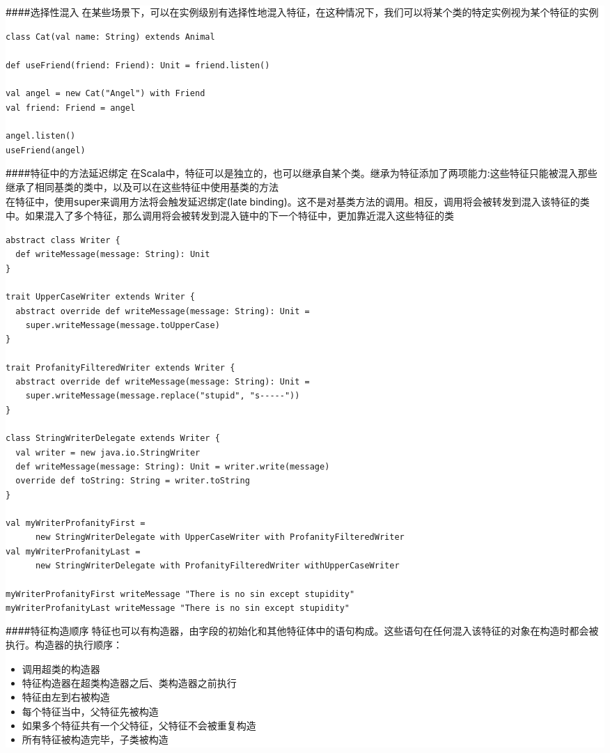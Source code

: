 ####选择性混入
在某些场景下，可以在实例级别有选择性地混入特征，在这种情况下，我们可以将某个类的特定实例视为某个特征的实例
```
class Cat(val name: String) extends Animal

def useFriend(friend: Friend): Unit = friend.listen()

val angel = new Cat("Angel") with Friend
val friend: Friend = angel

angel.listen()
useFriend(angel)
```

####特征中的方法延迟绑定
在Scala中，特征可以是独立的，也可以继承自某个类。继承为特征添加了两项能力:这些特征只能被混入那些继承了相同基类的类中，以及可以在这些特征中使用基类的方法  
在特征中，使用super来调用方法将会触发延迟绑定(late binding)。这不是对基类方法的调用。相反，调用将会被转发到混入该特征的类中。如果混入了多个特征，那么调用将会被转发到混入链中的下一个特征中，更加靠近混入这些特征的类
```
abstract class Writer {
  def writeMessage(message: String): Unit
}

trait UpperCaseWriter extends Writer {
  abstract override def writeMessage(message: String): Unit =
    super.writeMessage(message.toUpperCase)
}

trait ProfanityFilteredWriter extends Writer {
  abstract override def writeMessage(message: String): Unit =
    super.writeMessage(message.replace("stupid", "s-----"))
}

class StringWriterDelegate extends Writer {
  val writer = new java.io.StringWriter
  def writeMessage(message: String): Unit = writer.write(message)
  override def toString: String = writer.toString
}

val myWriterProfanityFirst =
      new StringWriterDelegate with UpperCaseWriter with ProfanityFilteredWriter
val myWriterProfanityLast =
      new StringWriterDelegate with ProfanityFilteredWriter withUpperCaseWriter

myWriterProfanityFirst writeMessage "There is no sin except stupidity"
myWriterProfanityLast writeMessage "There is no sin except stupidity"
```

####特征构造顺序
特征也可以有构造器，由字段的初始化和其他特征体中的语句构成。这些语句在任何混入该特征的对象在构造时都会被执行。构造器的执行顺序：

* 调用超类的构造器
* 特征构造器在超类构造器之后、类构造器之前执行
* 特征由左到右被构造
* 每个特征当中，父特征先被构造
* 如果多个特征共有一个父特征，父特征不会被重复构造
* 所有特征被构造完毕，子类被构造
